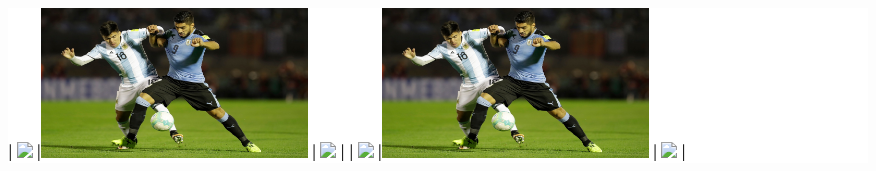| <img src="./images/styles1/1style34.jpg" height="150"> |<img src="./images/source_image/src6.jpg" height="150"> | <img src="./images/src6/style34.jpg" height="150"> |
| <img src="./images/styles1/1style35.jpg" height="150"> |<img src="./images/source_image/src6.jpg" height="150"> | <img src="./images/src6/style35.jpg" height="150"> |